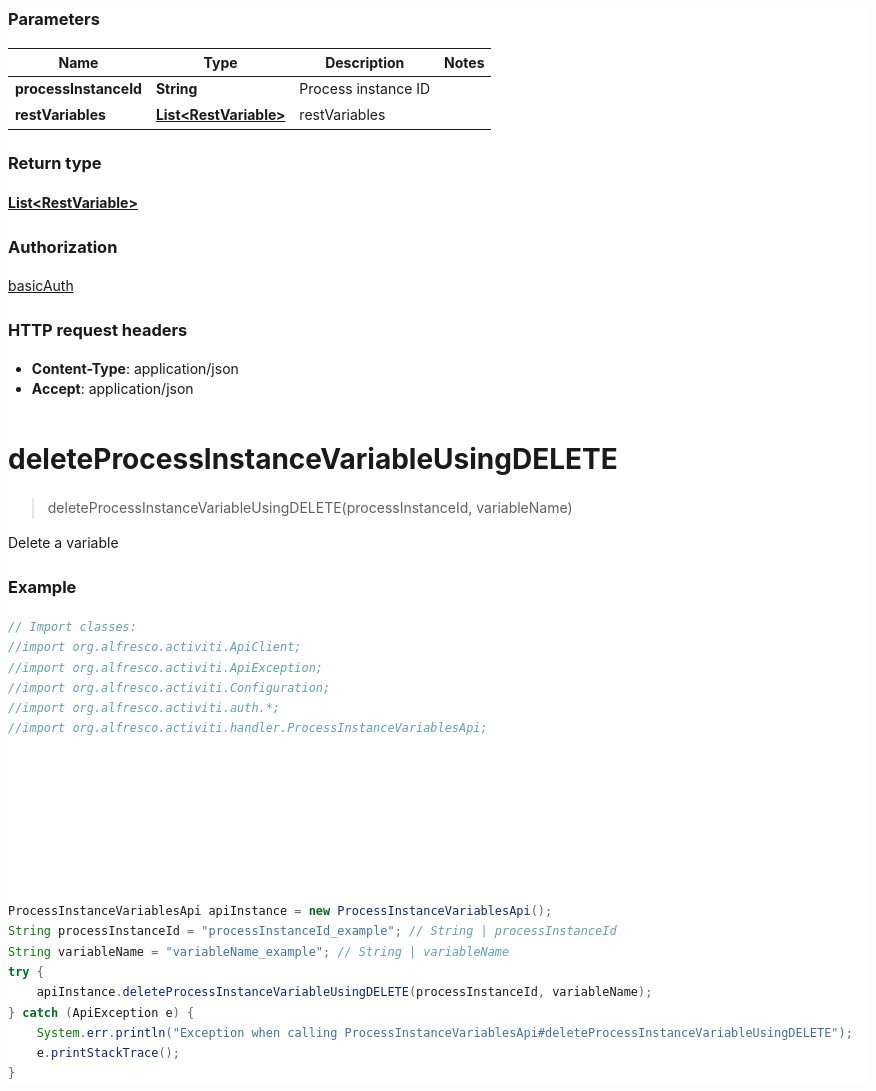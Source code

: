 ### Parameters

Name | Type | Description  | Notes
------------- | ------------- | ------------- | -------------
 **processInstanceId** | **String**| Process instance ID |
 **restVariables** | [**List&lt;RestVariable&gt;**](RestVariable.md)| restVariables |

### Return type

[**List&lt;RestVariable&gt;**](RestVariable.md)

### Authorization

[basicAuth](../README.md#basicAuth)

### HTTP request headers

 - **Content-Type**: application/json
 - **Accept**: application/json

<a name="deleteProcessInstanceVariableUsingDELETE"></a>
# **deleteProcessInstanceVariableUsingDELETE**
> deleteProcessInstanceVariableUsingDELETE(processInstanceId, variableName)

Delete a variable

### Example
```java
// Import classes:
//import org.alfresco.activiti.ApiClient;
//import org.alfresco.activiti.ApiException;
//import org.alfresco.activiti.Configuration;
//import org.alfresco.activiti.auth.*;
//import org.alfresco.activiti.handler.ProcessInstanceVariablesApi;








ProcessInstanceVariablesApi apiInstance = new ProcessInstanceVariablesApi();
String processInstanceId = "processInstanceId_example"; // String | processInstanceId
String variableName = "variableName_example"; // String | variableName
try {
    apiInstance.deleteProcessInstanceVariableUsingDELETE(processInstanceId, variableName);
} catch (ApiException e) {
    System.err.println("Exception when calling ProcessInstanceVariablesApi#deleteProcessInstanceVariableUsingDELETE");
    e.printStackTrace();
}
```
